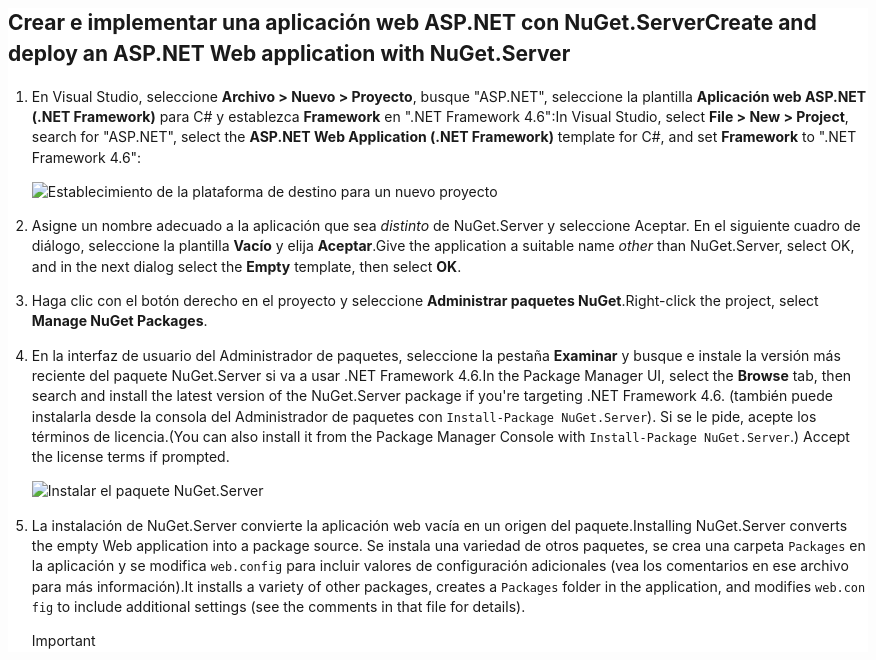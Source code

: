## <a name="create-and-deploy-an-aspnet-web-application-with-nugetserver"></a><span data-ttu-id="014c1-112">Crear e implementar una aplicación web ASP.NET con NuGet.Server</span><span class="sxs-lookup"><span data-stu-id="014c1-112">Create and deploy an ASP.NET Web application with NuGet.Server</span></span>

1. <span data-ttu-id="014c1-113">En Visual Studio, seleccione **Archivo > Nuevo > Proyecto**, busque "ASP.NET", seleccione la plantilla **Aplicación web ASP.NET (.NET Framework)** para C# y establezca **Framework** en ".NET Framework 4.6":</span><span class="sxs-lookup"><span data-stu-id="014c1-113">In Visual Studio, select **File > New > Project**, search for "ASP.NET", select the **ASP.NET Web Application (.NET Framework)** template for C#, and set **Framework** to ".NET Framework 4.6":</span></span>

    ![Establecimiento de la plataforma de destino para un nuevo proyecto](media/Hosting_01-NuGet.Server-Set4.6.png)

1. <span data-ttu-id="014c1-115">Asigne un nombre adecuado a la aplicación que sea *distinto* de NuGet.Server y seleccione Aceptar. En el siguiente cuadro de diálogo, seleccione la plantilla **Vacío** y elija **Aceptar**.</span><span class="sxs-lookup"><span data-stu-id="014c1-115">Give the application a suitable name *other* than NuGet.Server, select OK, and in the next dialog select the **Empty** template, then select **OK**.</span></span>

1. <span data-ttu-id="014c1-116">Haga clic con el botón derecho en el proyecto y seleccione **Administrar paquetes NuGet**.</span><span class="sxs-lookup"><span data-stu-id="014c1-116">Right-click the project, select **Manage NuGet Packages**.</span></span>

1. <span data-ttu-id="014c1-117">En la interfaz de usuario del Administrador de paquetes, seleccione la pestaña **Examinar** y busque e instale la versión más reciente del paquete NuGet.Server si va a usar .NET Framework 4.6.</span><span class="sxs-lookup"><span data-stu-id="014c1-117">In the Package Manager UI, select the **Browse** tab, then search and install the latest version of the NuGet.Server package if you're targeting .NET Framework 4.6.</span></span> <span data-ttu-id="014c1-118">(también puede instalarla desde la consola del Administrador de paquetes con `Install-Package NuGet.Server`). Si se le pide, acepte los términos de licencia.</span><span class="sxs-lookup"><span data-stu-id="014c1-118">(You can also install it from the Package Manager Console with `Install-Package NuGet.Server`.) Accept the license terms if prompted.</span></span>

    ![Instalar el paquete NuGet.Server](media/Hosting_02-NuGet.Server-Package.png)

1. <span data-ttu-id="014c1-120">La instalación de NuGet.Server convierte la aplicación web vacía en un origen del paquete.</span><span class="sxs-lookup"><span data-stu-id="014c1-120">Installing NuGet.Server converts the empty Web application into a package source.</span></span> <span data-ttu-id="014c1-121">Se instala una variedad de otros paquetes, se crea una carpeta `Packages` en la aplicación y se modifica `web.config` para incluir valores de configuración adicionales (vea los comentarios en ese archivo para más información).</span><span class="sxs-lookup"><span data-stu-id="014c1-121">It installs a variety of other packages, creates a `Packages` folder in the application, and modifies `web.config` to include additional settings (see the comments in that file for details).</span></span>

    > [!Important]